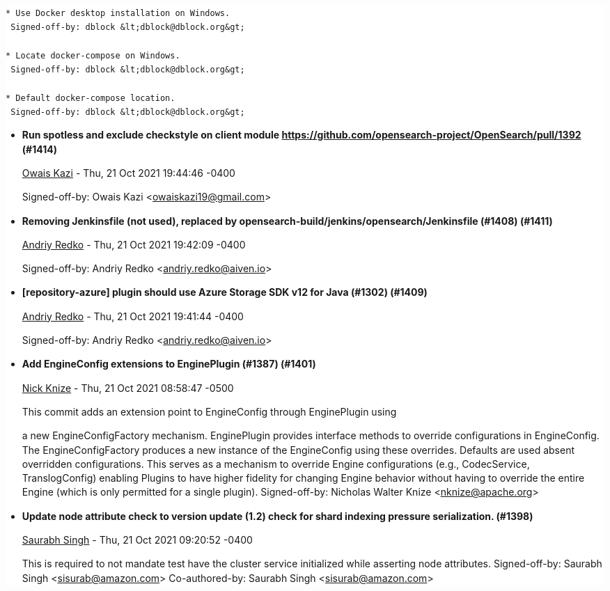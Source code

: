     * Use Docker desktop installation on Windows.
     Signed-off-by: dblock &lt;dblock@dblock.org&gt;

    * Locate docker-compose on Windows.
     Signed-off-by: dblock &lt;dblock@dblock.org&gt;

    * Default docker-compose location.
     Signed-off-by: dblock &lt;dblock@dblock.org&gt;

* __Run spotless and exclude checkstyle on client module https://github.com/opensearch-project/OpenSearch/pull/1392 (#1414)__

    [Owais Kazi](mailto:owaiskazi19@gmail.com) - Thu, 21 Oct 2021 19:44:46 -0400


    Signed-off-by: Owais Kazi &lt;owaiskazi19@gmail.com&gt;

* __Removing Jenkinsfile (not used), replaced by opensearch-build/jenkins/opensearch/Jenkinsfile (#1408) (#1411)__

    [Andriy Redko](mailto:andriy.redko@aiven.io) - Thu, 21 Oct 2021 19:42:09 -0400


    Signed-off-by: Andriy Redko &lt;andriy.redko@aiven.io&gt;

* __[repository-azure] plugin should use Azure Storage SDK v12 for Java (#1302) (#1409)__

    [Andriy Redko](mailto:andriy.redko@aiven.io) - Thu, 21 Oct 2021 19:41:44 -0400


    Signed-off-by: Andriy Redko &lt;andriy.redko@aiven.io&gt;

* __Add EngineConfig extensions to EnginePlugin (#1387) (#1401)__

    [Nick Knize](mailto:nknize@apache.org) - Thu, 21 Oct 2021 08:58:47 -0500


    This commit adds an extension point to EngineConfig through EnginePlugin using

    a new EngineConfigFactory mechanism. EnginePlugin provides interface methods to
     override configurations in EngineConfig. The EngineConfigFactory produces a
    new
    instance of the EngineConfig using these overrides. Defaults are used
    absent
    overridden configurations.
     This serves as a mechanism to override Engine configurations (e.g.,
    CodecService,
    TranslogConfig) enabling Plugins to have higher fidelity for
    changing Engine
    behavior without having to override the entire Engine (which
    is only permitted for
    a single plugin).
     Signed-off-by: Nicholas Walter Knize &lt;nknize@apache.org&gt;

* __Update node attribute check to version update (1.2) check for shard indexing pressure serialization. (#1398)__

    [Saurabh Singh](mailto:getsaurabh02@gmail.com) - Thu, 21 Oct 2021 09:20:52 -0400


    This is required to not mandate test have the cluster service initialized while
    asserting node attributes.
     Signed-off-by: Saurabh Singh &lt;sisurab@amazon.com&gt;
     Co-authored-by: Saurabh Singh &lt;sisurab@amazon.com&gt;
